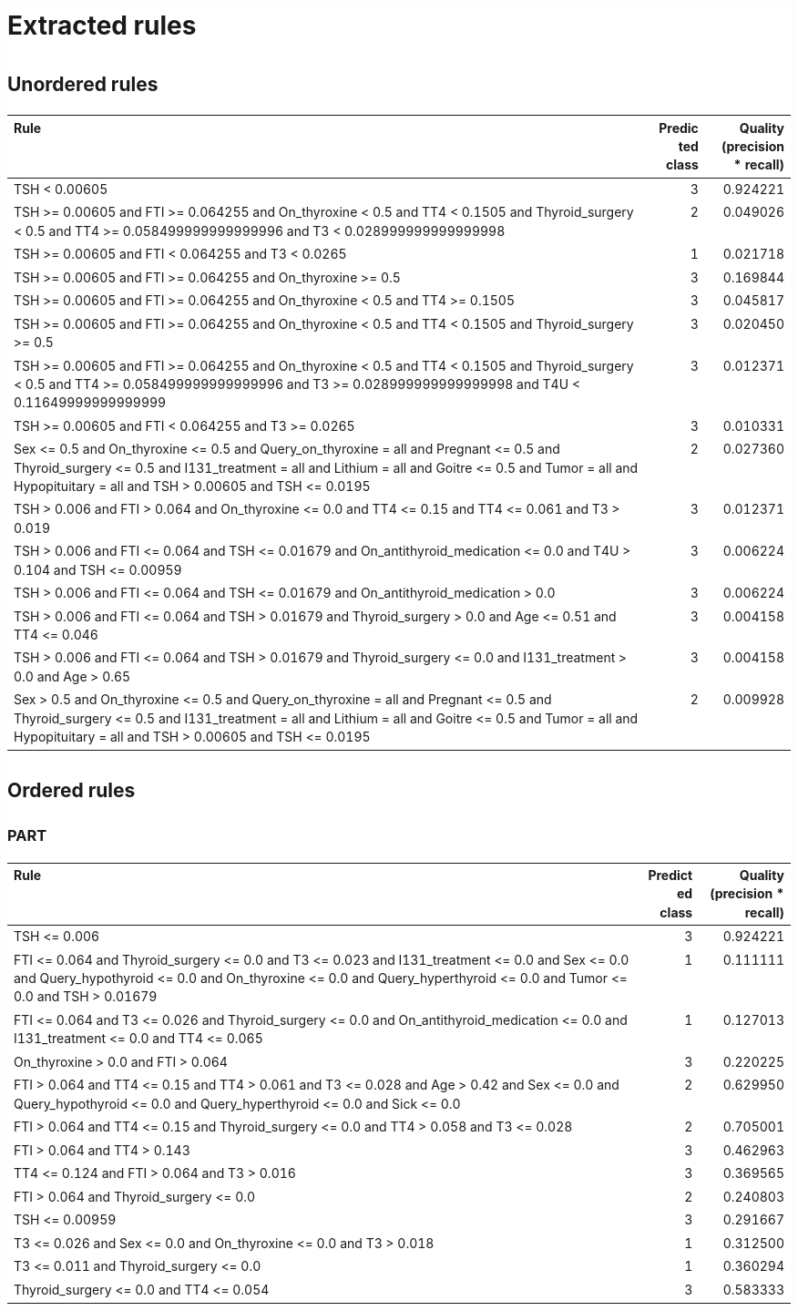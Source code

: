 # Extracted rules

## Unordered rules

| Rule | Predicted class | Quality (precision * recall) |
|:----|----:|----:|
| TSH < 0.00605 | 3 | 0.924221 |
| TSH >= 0.00605 and FTI >= 0.064255 and On_thyroxine < 0.5 and TT4 < 0.1505 and Thyroid_surgery < 0.5 and TT4 >= 0.058499999999999996 and T3 < 0.028999999999999998 | 2 | 0.049026 |
| TSH >= 0.00605 and FTI < 0.064255 and T3 < 0.0265 | 1 | 0.021718 |
| TSH >= 0.00605 and FTI >= 0.064255 and On_thyroxine >= 0.5 | 3 | 0.169844 |
| TSH >= 0.00605 and FTI >= 0.064255 and On_thyroxine < 0.5 and TT4 >= 0.1505 | 3 | 0.045817 |
| TSH >= 0.00605 and FTI >= 0.064255 and On_thyroxine < 0.5 and TT4 < 0.1505 and Thyroid_surgery >= 0.5 | 3 | 0.020450 |
| TSH >= 0.00605 and FTI >= 0.064255 and On_thyroxine < 0.5 and TT4 < 0.1505 and Thyroid_surgery < 0.5 and TT4 >= 0.058499999999999996 and T3 >= 0.028999999999999998 and T4U < 0.11649999999999999 | 3 | 0.012371 |
| TSH >= 0.00605 and FTI < 0.064255 and T3 >= 0.0265 | 3 | 0.010331 |
| Sex <= 0.5 and On_thyroxine <= 0.5 and Query_on_thyroxine = all and Pregnant <= 0.5 and Thyroid_surgery <= 0.5 and I131_treatment = all and Lithium = all and Goitre <= 0.5 and Tumor = all and Hypopituitary = all and TSH > 0.00605 and TSH <= 0.0195 | 2 | 0.027360 |
| TSH > 0.006 and FTI > 0.064 and On_thyroxine <= 0.0 and TT4 <= 0.15 and TT4 <= 0.061 and T3 > 0.019 | 3 | 0.012371 |
| TSH > 0.006 and FTI <= 0.064 and TSH <= 0.01679 and On_antithyroid_medication <= 0.0 and T4U > 0.104 and TSH <= 0.00959 | 3 | 0.006224 |
| TSH > 0.006 and FTI <= 0.064 and TSH <= 0.01679 and On_antithyroid_medication > 0.0 | 3 | 0.006224 |
| TSH > 0.006 and FTI <= 0.064 and TSH > 0.01679 and Thyroid_surgery > 0.0 and Age <= 0.51 and TT4 <= 0.046 | 3 | 0.004158 |
| TSH > 0.006 and FTI <= 0.064 and TSH > 0.01679 and Thyroid_surgery <= 0.0 and I131_treatment > 0.0 and Age > 0.65 | 3 | 0.004158 |
| Sex > 0.5 and On_thyroxine <= 0.5 and Query_on_thyroxine = all and Pregnant <= 0.5 and Thyroid_surgery <= 0.5 and I131_treatment = all and Lithium = all and Goitre <= 0.5 and Tumor = all and Hypopituitary = all and TSH > 0.00605 and TSH <= 0.0195 | 2 | 0.009928 |

## Ordered rules

### PART

| Rule | Predicted class | Quality (precision * recall) |
|:----|----:|----:|
| TSH <= 0.006 | 3 | 0.924221 |
| FTI <= 0.064 and Thyroid_surgery <= 0.0 and T3 <= 0.023 and I131_treatment <= 0.0 and Sex <= 0.0 and Query_hypothyroid <= 0.0 and On_thyroxine <= 0.0 and Query_hyperthyroid <= 0.0 and Tumor <= 0.0 and TSH > 0.01679 | 1 | 0.111111 |
| FTI <= 0.064 and T3 <= 0.026 and Thyroid_surgery <= 0.0 and On_antithyroid_medication <= 0.0 and I131_treatment <= 0.0 and TT4 <= 0.065 | 1 | 0.127013 |
| On_thyroxine > 0.0 and FTI > 0.064 | 3 | 0.220225 |
| FTI > 0.064 and TT4 <= 0.15 and TT4 > 0.061 and T3 <= 0.028 and Age > 0.42 and Sex <= 0.0 and Query_hypothyroid <= 0.0 and Query_hyperthyroid <= 0.0 and Sick <= 0.0 | 2 | 0.629950 |
| FTI > 0.064 and TT4 <= 0.15 and Thyroid_surgery <= 0.0 and TT4 > 0.058 and T3 <= 0.028 | 2 | 0.705001 |
| FTI > 0.064 and TT4 > 0.143 | 3 | 0.462963 |
| TT4 <= 0.124 and FTI > 0.064 and T3 > 0.016 | 3 | 0.369565 |
| FTI > 0.064 and Thyroid_surgery <= 0.0 | 2 | 0.240803 |
| TSH <= 0.00959 | 3 | 0.291667 |
| T3 <= 0.026 and Sex <= 0.0 and On_thyroxine <= 0.0 and T3 > 0.018 | 1 | 0.312500 |
| T3 <= 0.011 and Thyroid_surgery <= 0.0 | 1 | 0.360294 |
| Thyroid_surgery <= 0.0 and TT4 <= 0.054 | 3 | 0.583333 |